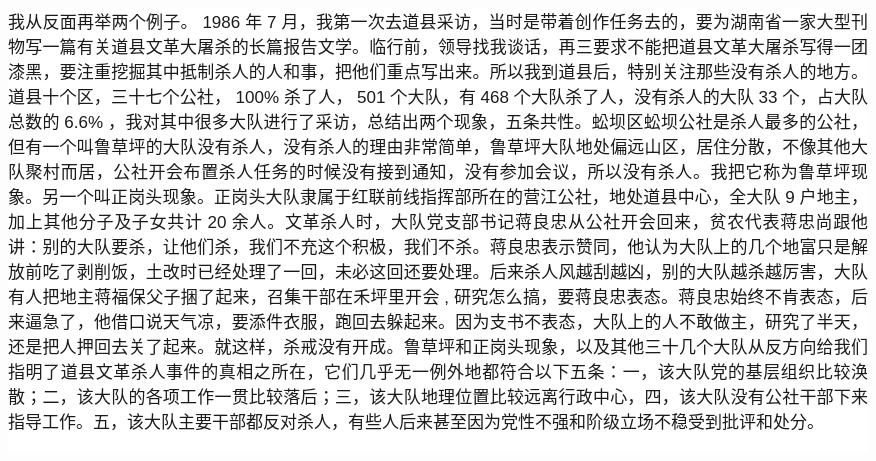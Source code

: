 <p class="p2" style='margin: 0px; text-align: justify; font-variant-numeric: normal; font-variant-east-asian: normal; font-stretch: normal; font-size: 17px; line-height: normal; font-family: "PingFang SC";'>
   我从反面再举两个例子。
   <span class="s1" style="font-variant-numeric: normal; font-variant-east-asian: normal; font-stretch: normal; line-height: normal; font-family: Helvetica;">
    1986
   </span>
   年
   <span class="s1" style="font-variant-numeric: normal; font-variant-east-asian: normal; font-stretch: normal; line-height: normal; font-family: Helvetica;">
    7
   </span>
   月，我第一次去道县采访，当时是带着创作任务去的，要为湖南省一家大型刊物写一篇有关道县文革大屠杀的长篇报告文学。临行前，领导找我谈话，再三要求不能把道县文革大屠杀写得一团漆黑，要注重挖掘其中抵制杀人的人和事，把他们重点写出来。所以我到道县后，特别关注那些没有杀人的地方。道县十个区，三十七个公社，
   <span class="s1" style="font-variant-numeric: normal; font-variant-east-asian: normal; font-stretch: normal; line-height: normal; font-family: Helvetica;">
    100%
   </span>
   杀了人，
   <span class="s1" style="font-variant-numeric: normal; font-variant-east-asian: normal; font-stretch: normal; line-height: normal; font-family: Helvetica;">
    501
   </span>
   个大队，有
   <span class="s1" style="font-variant-numeric: normal; font-variant-east-asian: normal; font-stretch: normal; line-height: normal; font-family: Helvetica;">
    468
   </span>
   个大队杀了人，没有杀人的大队
   <span class="s1" style="font-variant-numeric: normal; font-variant-east-asian: normal; font-stretch: normal; line-height: normal; font-family: Helvetica;">
    33
   </span>
   个，占大队总数的
   <span class="s1" style="font-variant-numeric: normal; font-variant-east-asian: normal; font-stretch: normal; line-height: normal; font-family: Helvetica;">
    6.6%
   </span>
   ，我对其中很多大队进行了采访，总结出两个现象，五条共性。蚣坝区蚣坝公社是杀人最多的公社，但有一个叫鲁草坪的大队没有杀人，没有杀人的理由非常简单，鲁草坪大队地处偏远山区，居住分散，不像其他大队聚村而居，公社开会布置杀人任务的时候没有接到通知，没有参加会议，所以没有杀人。我把它称为鲁草坪现象。另一个叫正岗头现象。正岗头大队隶属于红联前线指挥部所在的营江公社，地处道县中心，全大队
   <span class="s1" style="font-variant-numeric: normal; font-variant-east-asian: normal; font-stretch: normal; line-height: normal; font-family: Helvetica;">
    9
   </span>
   户地主，加上其他分子及子女共计
   <span class="s1" style="font-variant-numeric: normal; font-variant-east-asian: normal; font-stretch: normal; line-height: normal; font-family: Helvetica;">
    20
   </span>
   余人。文革杀人时，大队党支部书记蒋良忠从公社开会回来，贫农代表蒋忠尚跟他讲：别的大队要杀，让他们杀，我们不充这个积极，我们不杀。蒋良忠表示赞同，他认为大队上的几个地富只是解放前吃了剥削饭，土改时已经处理了一回，未必这回还要处理。后来杀人风越刮越凶，别的大队越杀越厉害，大队有人把地主蒋福保父子捆了起来，召集干部在禾坪里开会
   <span class="s1" style="font-variant-numeric: normal; font-variant-east-asian: normal; font-stretch: normal; line-height: normal; font-family: Helvetica;">
    ,
   </span>
   研究怎么搞，要蒋良忠表态。蒋良忠始终不肯表态，后来逼急了，他借口说天气凉，要添件衣服，跑回去躲起来。因为支书不表态，大队上的人不敢做主，研究了半天，还是把人押回去关了起来。就这样，杀戒没有开成。鲁草坪和正岗头现象，以及其他三十几个大队从反方向给我们指明了道县文革杀人事件的真相之所在，它们几乎无一例外地都符合以下五条：一，该大队党的基层组织比较涣散；二，该大队的各项工作一贯比较落后；三，该大队地理位置比较远离行政中心，四，该大队没有公社干部下来指导工作。五，该大队主要干部都反对杀人，有些人后来甚至因为党性不强和阶级立场不稳受到批评和处分。
  </p>
<p class="p1" style="margin: 0px; text-align: justify; font-variant-numeric: normal; font-variant-east-asian: normal; font-stretch: normal; font-size: 17px; line-height: normal; font-family: Helvetica; min-height: 20px;">
<br/>